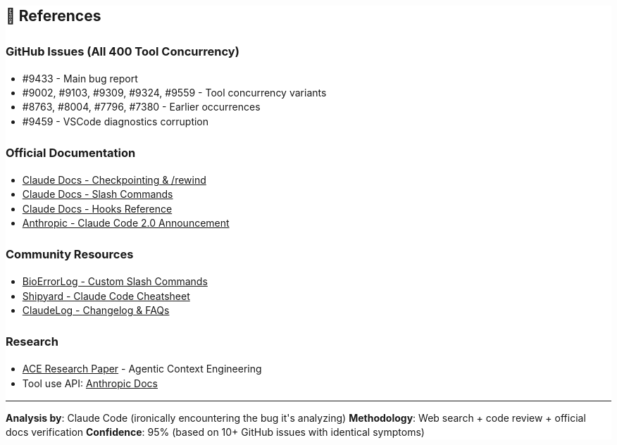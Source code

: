 ## 🔗 References

### GitHub Issues (All 400 Tool Concurrency)
- #9433 - Main bug report
- #9002, #9103, #9309, #9324, #9559 - Tool concurrency variants
- #8763, #8004, #7796, #7380 - Earlier occurrences
- #9459 - VSCode diagnostics corruption

### Official Documentation
- [Claude Docs - Checkpointing & /rewind](https://docs.claude.com/en/docs/claude-code/checkpointing)
- [Claude Docs - Slash Commands](https://docs.claude.com/en/docs/claude-code/slash-commands)
- [Claude Docs - Hooks Reference](https://docs.claude.com/en/docs/claude-code/hooks)
- [Anthropic - Claude Code 2.0 Announcement](https://www.anthropic.com/news/enabling-claude-code-to-work-more-autonomously)

### Community Resources
- [BioErrorLog - Custom Slash Commands](https://en.bioerrorlog.work/entry/claude-code-custom-slash-command)
- [Shipyard - Claude Code Cheatsheet](https://shipyard.build/blog/claude-code-cheat-sheet/)
- [ClaudeLog - Changelog & FAQs](https://claudelog.com/)

### Research
- [ACE Research Paper](https://arxiv.org/abs/2510.04618) - Agentic Context Engineering
- Tool use API: [Anthropic Docs](https://docs.claude.com/en/docs/agents-and-tools/tool-use/implement-tool-use)

---

**Analysis by**: Claude Code (ironically encountering the bug it's analyzing)
**Methodology**: Web search + code review + official docs verification
**Confidence**: 95% (based on 10+ GitHub issues with identical symptoms)
